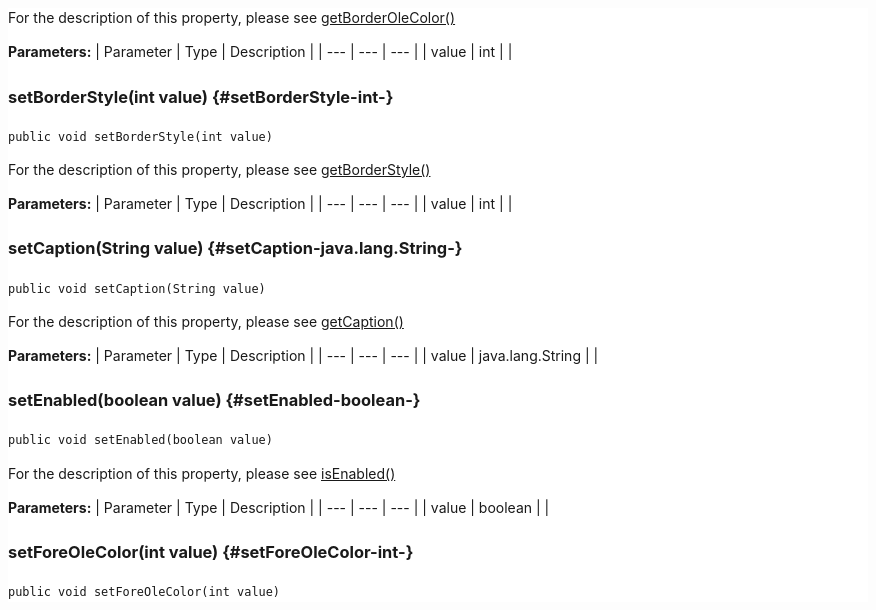 
For the description of this property, please see [getBorderOleColor()](../../com.aspose.diagram/labelactivexcontrol\#getBorderOleColor--)

**Parameters:**
| Parameter | Type | Description |
| --- | --- | --- |
| value | int |  |

### setBorderStyle(int value) {#setBorderStyle-int-}
```
public void setBorderStyle(int value)
```


For the description of this property, please see [getBorderStyle()](../../com.aspose.diagram/labelactivexcontrol\#getBorderStyle--)

**Parameters:**
| Parameter | Type | Description |
| --- | --- | --- |
| value | int |  |

### setCaption(String value) {#setCaption-java.lang.String-}
```
public void setCaption(String value)
```


For the description of this property, please see [getCaption()](../../com.aspose.diagram/labelactivexcontrol\#getCaption--)

**Parameters:**
| Parameter | Type | Description |
| --- | --- | --- |
| value | java.lang.String |  |

### setEnabled(boolean value) {#setEnabled-boolean-}
```
public void setEnabled(boolean value)
```


For the description of this property, please see [isEnabled()](../../com.aspose.diagram/activexcontrol\#isEnabled--)

**Parameters:**
| Parameter | Type | Description |
| --- | --- | --- |
| value | boolean |  |

### setForeOleColor(int value) {#setForeOleColor-int-}
```
public void setForeOleColor(int value)
```
